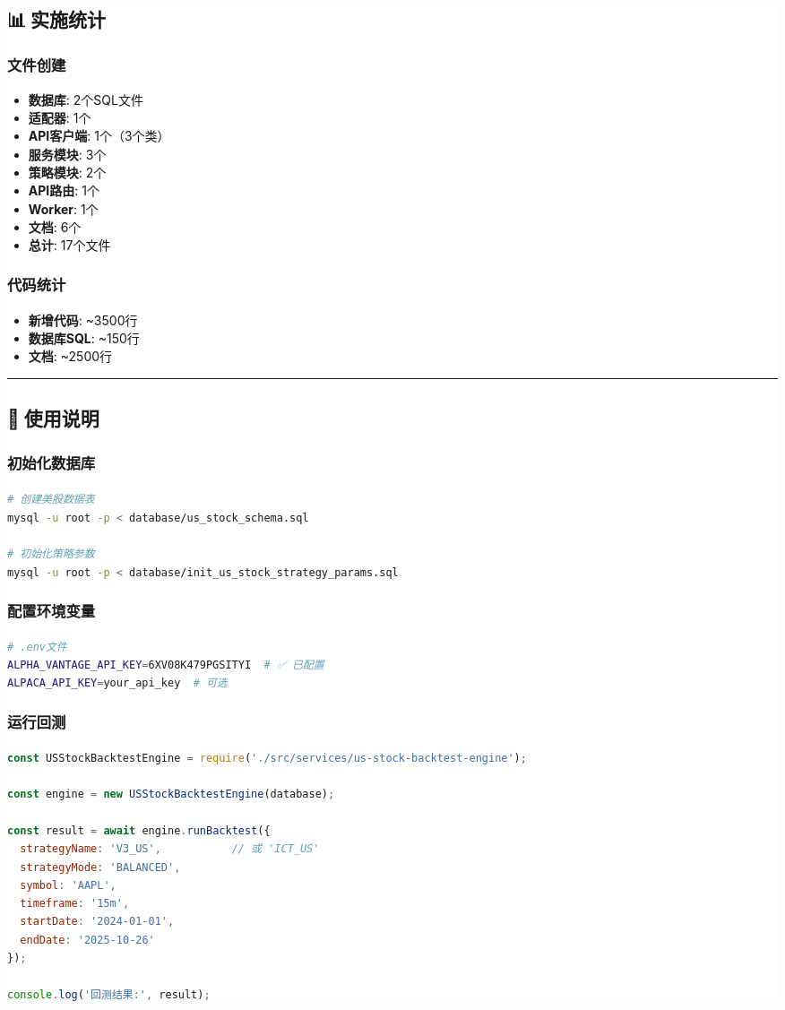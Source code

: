 
## 📊 实施统计

### 文件创建
- **数据库**: 2个SQL文件
- **适配器**: 1个
- **API客户端**: 1个（3个类）
- **服务模块**: 3个
- **策略模块**: 2个
- **API路由**: 1个
- **Worker**: 1个
- **文档**: 6个
- **总计**: 17个文件

### 代码统计
- **新增代码**: ~3500行
- **数据库SQL**: ~150行
- **文档**: ~2500行

---

## 🚀 使用说明

### 初始化数据库
```bash
# 创建美股数据表
mysql -u root -p < database/us_stock_schema.sql

# 初始化策略参数
mysql -u root -p < database/init_us_stock_strategy_params.sql
```

### 配置环境变量
```bash
# .env文件
ALPHA_VANTAGE_API_KEY=6XV08K479PGSITYI  # ✅ 已配置
ALPACA_API_KEY=your_api_key  # 可选
```

### 运行回测
```javascript
const USStockBacktestEngine = require('./src/services/us-stock-backtest-engine');

const engine = new USStockBacktestEngine(database);

const result = await engine.runBacktest({
  strategyName: 'V3_US',           // 或 'ICT_US'
  strategyMode: 'BALANCED',
  symbol: 'AAPL',
  timeframe: '15m',
  startDate: '2024-01-01',
  endDate: '2025-10-26'
});

console.log('回测结果:', result);
```
